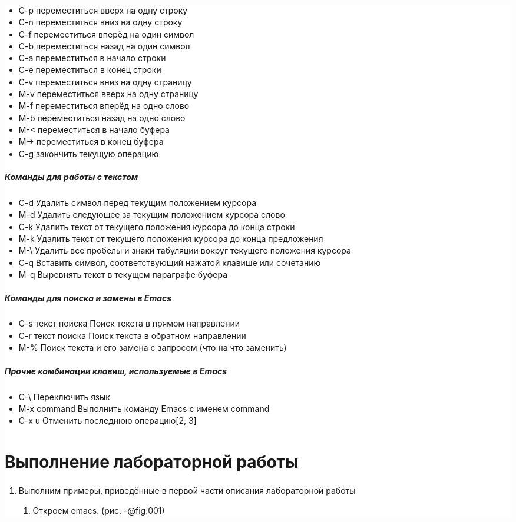 - C-p переместиться вверх на одну строку
- C-n переместиться вниз на одну строку
- C-f переместиться вперёд на один символ
- C-b переместиться назад на один символ
- C-a переместиться в начало строки
- C-e переместиться в конец строки
- C-v переместиться вниз на одну страницу
- M-v переместиться вверх на одну страницу
- M-f переместиться вперёд на одно слово
- M-b переместиться назад на одно слово
- M-< переместиться в начало буфера
- M-> переместиться в конец буфера
- C-g закончить текущую операцию

##### Команды для работы с текстом

- C-d Удалить символ перед текущим положением курсора 
- M-d Удалить следующее за текущим положением курсора слово 
- C-k Удалить текст от текущего положения курсора до конца строки 
- M-k Удалить текст от текущего положения курсора до конца предложения 
- M-\ Удалить все пробелы и знаки табуляции вокруг текущего положения курсора 
- C-q Вставить символ, соответствующий нажатой клавише или сочетанию 
- M-q Выровнять текст в текущем параграфе буфера

##### Команды для поиска и замены в Emacs

- C-s текст поиска Поиск текста в прямом направлении 
- C-r текст поиска Поиск текста в обратном направлении
-  M-% Поиск текста и его замена с запросом (что на что заменить)

##### Прочие комбинации клавиш, используемые в Emacs

- C-\ Переключить язык 
- M-x command Выполнить команду Emacs с именем command 
- C-x u Отменить последнюю операцию[2, 3]




# Выполнение лабораторной работы

1. Выполним примеры, приведённые в первой части описания лабораторной работы

   1. Откроем emacs. (рис. -@fig:001)
